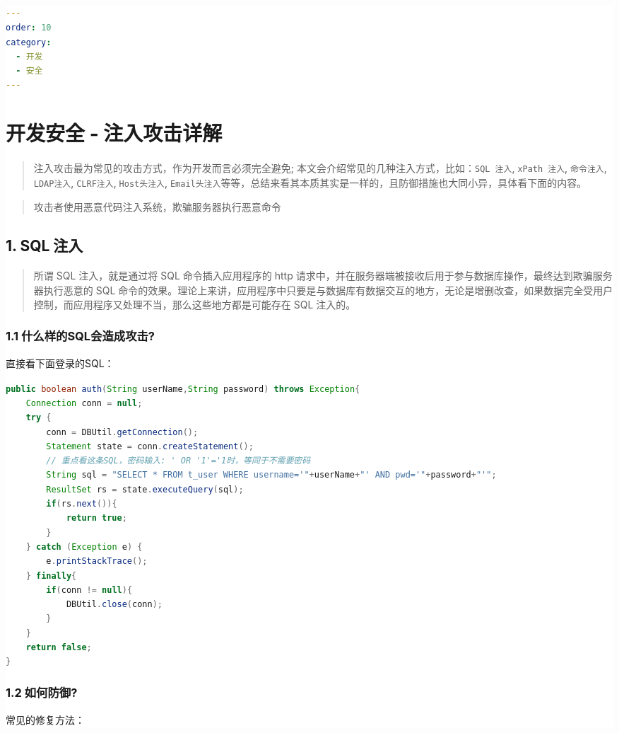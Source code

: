 ```yaml
---
order: 10
category:
  - 开发
  - 安全
---
```


# 开发安全 - 注入攻击详解

>注入攻击最为常见的攻击方式，作为开发而言必须完全避免; 本文会介绍常见的几种注入方式，比如：`SQL 注入`, `xPath 注入`, `命令注入`, `LDAP注入`, `CLRF注入`, `Host头注入`, `Email头注入`等等，总结来看其本质其实是一样的，且防御措施也大同小异，具体看下面的内容。

>攻击者使用恶意代码注入系统，欺骗服务器执行恶意命令

## 1. SQL 注入

> 所谓 SQL 注入，就是通过将 SQL 命令插入应用程序的 http 请求中，并在服务器端被接收后用于参与数据库操作，最终达到欺骗服务器执行恶意的 SQL 命令的效果。理论上来讲，应用程序中只要是与数据库有数据交互的地方，无论是增删改查，如果数据完全受用户控制，而应用程序又处理不当，那么这些地方都是可能存在 SQL 注入的。

### 1.1 什么样的SQL会造成攻击?

直接看下面登录的SQL：

```java
public boolean auth(String userName,String password) throws Exception{
    Connection conn = null;
    try {
        conn = DBUtil.getConnection();
        Statement state = conn.createStatement();
        // 重点看这条SQL，密码输入: ' OR '1'='1时，等同于不需要密码
        String sql = "SELECT * FROM t_user WHERE username='"+userName+"' AND pwd='"+password+"'";       
        ResultSet rs = state.executeQuery(sql);
        if(rs.next()){
            return true;
        }
    } catch (Exception e) {
        e.printStackTrace();
    } finally{
        if(conn != null){
            DBUtil.close(conn);
        }
    }
    return false;
}
```

### 1.2 如何防御?

常见的修复方法：
